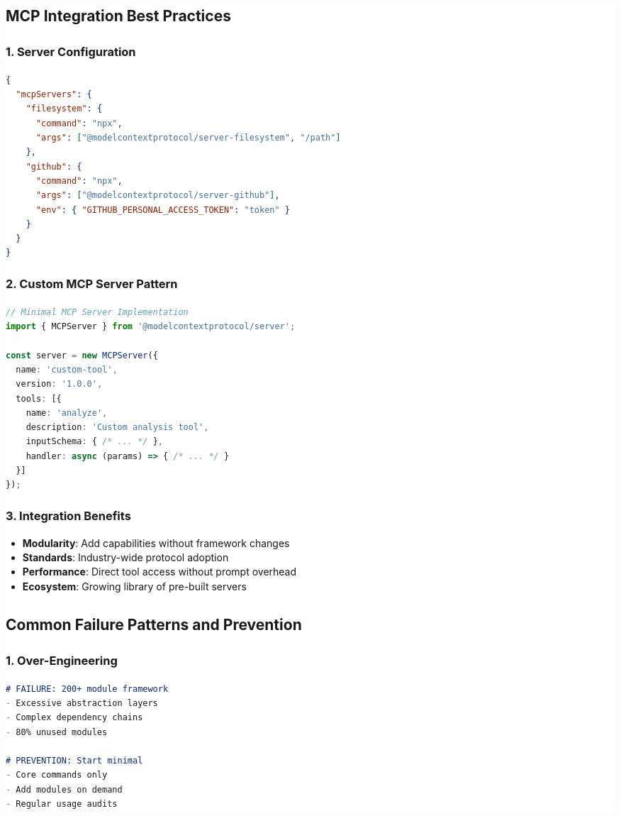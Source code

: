 ## MCP Integration Best Practices

### 1. **Server Configuration**
```json
{
  "mcpServers": {
    "filesystem": {
      "command": "npx",
      "args": ["@modelcontextprotocol/server-filesystem", "/path"]
    },
    "github": {
      "command": "npx",
      "args": ["@modelcontextprotocol/server-github"],
      "env": { "GITHUB_PERSONAL_ACCESS_TOKEN": "token" }
    }
  }
}
```

### 2. **Custom MCP Server Pattern**
```typescript
// Minimal MCP Server Implementation
import { MCPServer } from '@modelcontextprotocol/server';

const server = new MCPServer({
  name: 'custom-tool',
  version: '1.0.0',
  tools: [{
    name: 'analyze',
    description: 'Custom analysis tool',
    inputSchema: { /* ... */ },
    handler: async (params) => { /* ... */ }
  }]
});
```

### 3. **Integration Benefits**
- **Modularity**: Add capabilities without framework changes
- **Standards**: Industry-wide protocol adoption
- **Performance**: Direct tool access without prompt overhead
- **Ecosystem**: Growing library of pre-built servers

## Common Failure Patterns and Prevention

### 1. **Over-Engineering**
```markdown
# FAILURE: 200+ module framework
- Excessive abstraction layers
- Complex dependency chains
- 80% unused modules

# PREVENTION: Start minimal
- Core commands only
- Add modules on demand
- Regular usage audits
```
